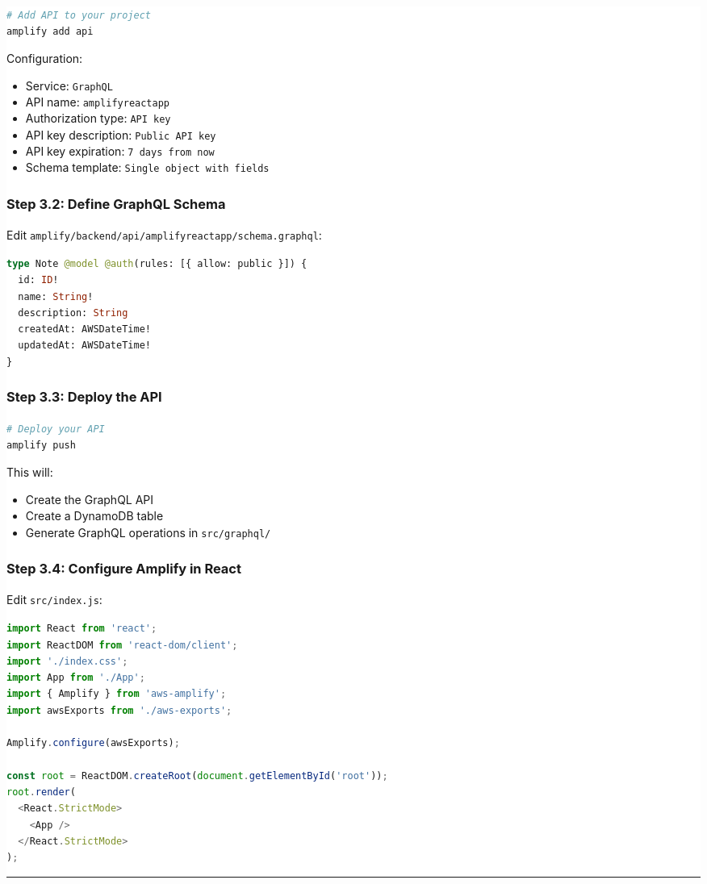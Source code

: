 ```bash
# Add API to your project
amplify add api
```

Configuration:
- Service: `GraphQL`
- API name: `amplifyreactapp`
- Authorization type: `API key`
- API key description: `Public API key`
- API key expiration: `7 days from now`
- Schema template: `Single object with fields`

### Step 3.2: Define GraphQL Schema

Edit `amplify/backend/api/amplifyreactapp/schema.graphql`:

```graphql
type Note @model @auth(rules: [{ allow: public }]) {
  id: ID!
  name: String!
  description: String
  createdAt: AWSDateTime!
  updatedAt: AWSDateTime!
}
```

### Step 3.3: Deploy the API

```bash
# Deploy your API
amplify push
```

This will:
- Create the GraphQL API
- Create a DynamoDB table
- Generate GraphQL operations in `src/graphql/`

### Step 3.4: Configure Amplify in React

Edit `src/index.js`:

```javascript
import React from 'react';
import ReactDOM from 'react-dom/client';
import './index.css';
import App from './App';
import { Amplify } from 'aws-amplify';
import awsExports from './aws-exports';

Amplify.configure(awsExports);

const root = ReactDOM.createRoot(document.getElementById('root'));
root.render(
  <React.StrictMode>
    <App />
  </React.StrictMode>
);
```

---